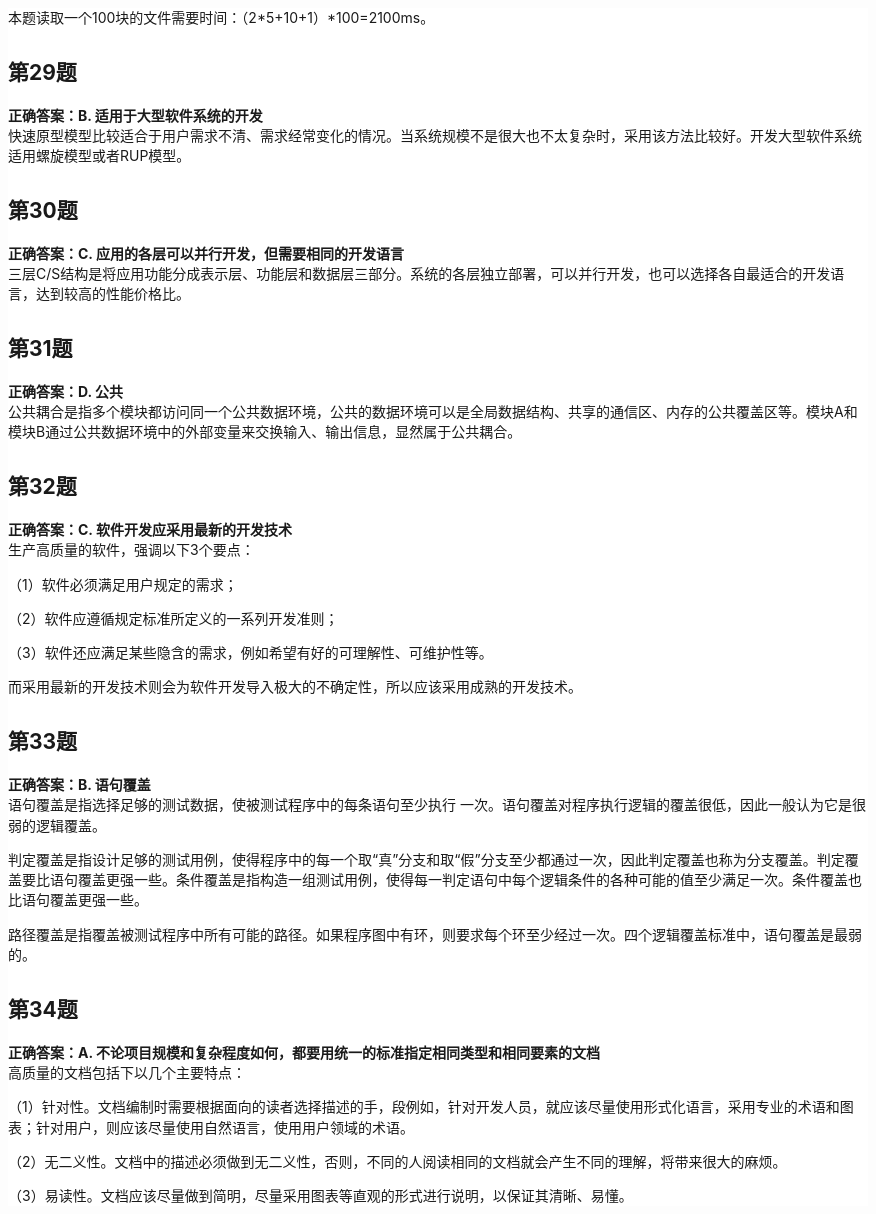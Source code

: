 本题读取一个100块的文件需要时间：（2\*5+10+1）\*100=2100ms。  


## 第29题 ##

**正确答案：B. 适用于大型软件系统的开发**  
快速原型模型比较适合于用户需求不清、需求经常变化的情况。当系统规模不是很大也不太复杂时，采用该方法比较好。开发大型软件系统适用螺旋模型或者RUP模型。  


## 第30题 ##

**正确答案：C. 应用的各层可以并行开发，但需要相同的开发语言**  
三层C/S结构是将应用功能分成表示层、功能层和数据层三部分。系统的各层独立部署，可以并行开发，也可以选择各自最适合的开发语言，达到较高的性能价格比。  


## 第31题 ##

**正确答案：D. 公共**  
公共耦合是指多个模块都访问同一个公共数据环境，公共的数据环境可以是全局数据结构、共享的通信区、内存的公共覆盖区等。模块A和模块B通过公共数据环境中的外部变量来交换输入、输出信息，显然属于公共耦合。  


## 第32题 ##

**正确答案：C. 软件开发应采用最新的开发技术**  
生产高质量的软件，强调以下3个要点：  
  
（1）软件必须满足用户规定的需求；  
  
（2）软件应遵循规定标准所定义的一系列开发准则；  
  
（3）软件还应满足某些隐含的需求，例如希望有好的可理解性、可维护性等。  
  
而采用最新的开发技术则会为软件开发导入极大的不确定性，所以应该采用成熟的开发技术。  


## 第33题 ##

**正确答案：B. 语句覆盖**  
语句覆盖是指选择足够的测试数据，使被测试程序中的每条语句至少执行 一次。语句覆盖对程序执行逻辑的覆盖很低，因此一般认为它是很弱的逻辑覆盖。  
  
判定覆盖是指设计足够的测试用例，使得程序中的每一个取“真”分支和取“假”分支至少都通过一次，因此判定覆盖也称为分支覆盖。判定覆盖要比语句覆盖更强一些。条件覆盖是指构造一组测试用例，使得每一判定语句中每个逻辑条件的各种可能的值至少满足一次。条件覆盖也比语句覆盖更强一些。  
  
路径覆盖是指覆盖被测试程序中所有可能的路径。如果程序图中有环，则要求每个环至少经过一次。四个逻辑覆盖标准中，语句覆盖是最弱的。  


## 第34题 ##

**正确答案：A. 不论项目规模和复杂程度如何，都要用统一的标准指定相同类型和相同要素的文档**  
高质量的文档包括下以几个主要特点：  
  
（1）针对性。文档编制时需要根据面向的读者选择描述的手，段例如，针对开发人员，就应该尽量使用形式化语言，采用专业的术语和图表；针对用户，则应该尽量使用自然语言，使用用户领域的术语。  
  
（2）无二义性。文档中的描述必须做到无二义性，否则，不同的人阅读相同的文档就会产生不同的理解，将带来很大的麻烦。  
  
（3）易读性。文档应该尽量做到简明，尽量采用图表等直观的形式进行说明，以保证其清晰、易懂。  
  